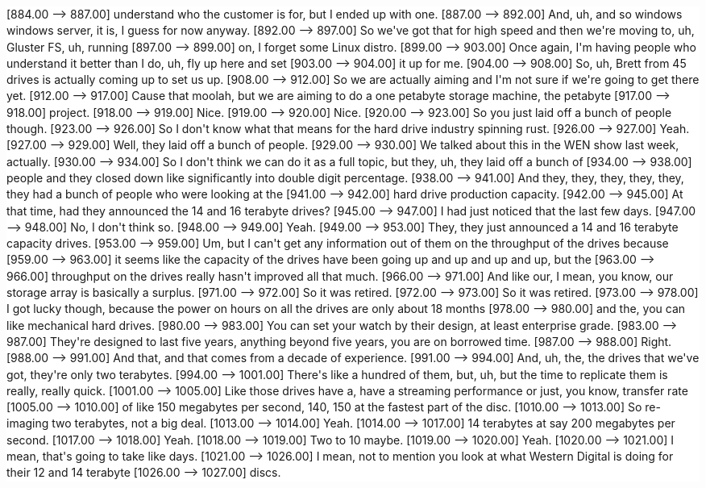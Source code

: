 [884.00 --> 887.00]  understand who the customer is for, but I ended up with one.
[887.00 --> 892.00]  And, uh, and so windows windows server, it is, I guess for now anyway.
[892.00 --> 897.00]  So we've got that for high speed and then we're moving to, uh, Gluster FS, uh, running
[897.00 --> 899.00]  on, I forget some Linux distro.
[899.00 --> 903.00]  Once again, I'm having people who understand it better than I do, uh, fly up here and set
[903.00 --> 904.00]  it up for me.
[904.00 --> 908.00]  So, uh, Brett from 45 drives is actually coming up to set us up.
[908.00 --> 912.00]  So we are actually aiming and I'm not sure if we're going to get there yet.
[912.00 --> 917.00]  Cause that moolah, but we are aiming to do a one petabyte storage machine, the petabyte
[917.00 --> 918.00]  project.
[918.00 --> 919.00]  Nice.
[919.00 --> 920.00]  Nice.
[920.00 --> 923.00]  So you just laid off a bunch of people though.
[923.00 --> 926.00]  So I don't know what that means for the hard drive industry spinning rust.
[926.00 --> 927.00]  Yeah.
[927.00 --> 929.00]  Well, they laid off a bunch of people.
[929.00 --> 930.00]  We talked about this in the WEN show last week, actually.
[930.00 --> 934.00]  So I don't think we can do it as a full topic, but they, uh, they laid off a bunch of
[934.00 --> 938.00]  people and they closed down like significantly into double digit percentage.
[938.00 --> 941.00]  And they, they, they, they, they, they had a bunch of people who were looking at the
[941.00 --> 942.00]  hard drive production capacity.
[942.00 --> 945.00]  At that time, had they announced the 14 and 16 terabyte drives?
[945.00 --> 947.00]  I had just noticed that the last few days.
[947.00 --> 948.00]  No, I don't think so.
[948.00 --> 949.00]  Yeah.
[949.00 --> 953.00]  They, they just announced a 14 and 16 terabyte capacity drives.
[953.00 --> 959.00]  Um, but I can't get any information out of them on the throughput of the drives because
[959.00 --> 963.00]  it seems like the capacity of the drives have been going up and up and up and up, but the
[963.00 --> 966.00]  throughput on the drives really hasn't improved all that much.
[966.00 --> 971.00]  And like our, I mean, you know, our storage array is basically a surplus.
[971.00 --> 972.00]  So it was retired.
[972.00 --> 973.00]  So it was retired.
[973.00 --> 978.00]  I got lucky though, because the power on hours on all the drives are only about 18 months
[978.00 --> 980.00]  and the, you can like mechanical hard drives.
[980.00 --> 983.00]  You can set your watch by their design, at least enterprise grade.
[983.00 --> 987.00]  They're designed to last five years, anything beyond five years, you are on borrowed time.
[987.00 --> 988.00]  Right.
[988.00 --> 991.00]  And that, and that comes from a decade of experience.
[991.00 --> 994.00]  And, uh, the, the drives that we've got, they're only two terabytes.
[994.00 --> 1001.00]  There's like a hundred of them, but, uh, but the time to replicate them is really, really quick.
[1001.00 --> 1005.00]  Like those drives have a, have a streaming performance or just, you know, transfer rate
[1005.00 --> 1010.00]  of like 150 megabytes per second, 140, 150 at the fastest part of the disc.
[1010.00 --> 1013.00]  So re-imaging two terabytes, not a big deal.
[1013.00 --> 1014.00]  Yeah.
[1014.00 --> 1017.00]  14 terabytes at say 200 megabytes per second.
[1017.00 --> 1018.00]  Yeah.
[1018.00 --> 1019.00]  Two to 10 maybe.
[1019.00 --> 1020.00]  Yeah.
[1020.00 --> 1021.00]  I mean, that's going to take like days.
[1021.00 --> 1026.00]  I mean, not to mention you look at what Western Digital is doing for their 12 and 14 terabyte
[1026.00 --> 1027.00]  discs.